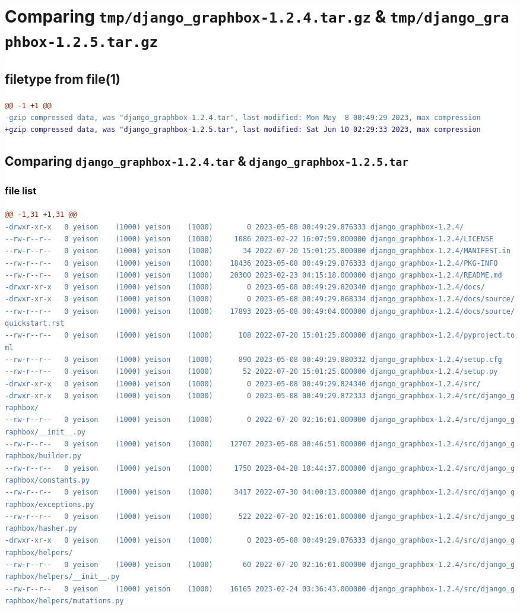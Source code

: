 # Comparing `tmp/django_graphbox-1.2.4.tar.gz` & `tmp/django_graphbox-1.2.5.tar.gz`

## filetype from file(1)

```diff
@@ -1 +1 @@
-gzip compressed data, was "django_graphbox-1.2.4.tar", last modified: Mon May  8 00:49:29 2023, max compression
+gzip compressed data, was "django_graphbox-1.2.5.tar", last modified: Sat Jun 10 02:29:33 2023, max compression
```

## Comparing `django_graphbox-1.2.4.tar` & `django_graphbox-1.2.5.tar`

### file list

```diff
@@ -1,31 +1,31 @@
-drwxr-xr-x   0 yeison    (1000) yeison    (1000)        0 2023-05-08 00:49:29.876333 django_graphbox-1.2.4/
--rw-r--r--   0 yeison    (1000) yeison    (1000)     1086 2023-02-22 16:07:59.000000 django_graphbox-1.2.4/LICENSE
--rw-r--r--   0 yeison    (1000) yeison    (1000)       34 2022-07-20 15:01:25.000000 django_graphbox-1.2.4/MANIFEST.in
--rw-r--r--   0 yeison    (1000) yeison    (1000)    18436 2023-05-08 00:49:29.876333 django_graphbox-1.2.4/PKG-INFO
--rw-r--r--   0 yeison    (1000) yeison    (1000)    20300 2023-02-23 04:15:18.000000 django_graphbox-1.2.4/README.md
-drwxr-xr-x   0 yeison    (1000) yeison    (1000)        0 2023-05-08 00:49:29.820340 django_graphbox-1.2.4/docs/
-drwxr-xr-x   0 yeison    (1000) yeison    (1000)        0 2023-05-08 00:49:29.868334 django_graphbox-1.2.4/docs/source/
--rw-r--r--   0 yeison    (1000) yeison    (1000)    17893 2023-05-08 00:49:04.000000 django_graphbox-1.2.4/docs/source/quickstart.rst
--rw-r--r--   0 yeison    (1000) yeison    (1000)      108 2022-07-20 15:01:25.000000 django_graphbox-1.2.4/pyproject.toml
--rw-r--r--   0 yeison    (1000) yeison    (1000)      890 2023-05-08 00:49:29.880332 django_graphbox-1.2.4/setup.cfg
--rw-r--r--   0 yeison    (1000) yeison    (1000)       52 2022-07-20 15:01:25.000000 django_graphbox-1.2.4/setup.py
-drwxr-xr-x   0 yeison    (1000) yeison    (1000)        0 2023-05-08 00:49:29.824340 django_graphbox-1.2.4/src/
-drwxr-xr-x   0 yeison    (1000) yeison    (1000)        0 2023-05-08 00:49:29.872333 django_graphbox-1.2.4/src/django_graphbox/
--rw-r--r--   0 yeison    (1000) yeison    (1000)        0 2022-07-20 02:16:01.000000 django_graphbox-1.2.4/src/django_graphbox/__init__.py
--rw-r--r--   0 yeison    (1000) yeison    (1000)    12707 2023-05-08 00:46:51.000000 django_graphbox-1.2.4/src/django_graphbox/builder.py
--rw-r--r--   0 yeison    (1000) yeison    (1000)     1750 2023-04-28 18:44:37.000000 django_graphbox-1.2.4/src/django_graphbox/constants.py
--rw-r--r--   0 yeison    (1000) yeison    (1000)     3417 2022-07-30 04:00:13.000000 django_graphbox-1.2.4/src/django_graphbox/exceptions.py
--rw-r--r--   0 yeison    (1000) yeison    (1000)      522 2022-07-20 02:16:01.000000 django_graphbox-1.2.4/src/django_graphbox/hasher.py
-drwxr-xr-x   0 yeison    (1000) yeison    (1000)        0 2023-05-08 00:49:29.876333 django_graphbox-1.2.4/src/django_graphbox/helpers/
--rw-r--r--   0 yeison    (1000) yeison    (1000)       60 2022-07-20 02:16:01.000000 django_graphbox-1.2.4/src/django_graphbox/helpers/__init__.py
--rw-r--r--   0 yeison    (1000) yeison    (1000)    16165 2023-02-24 03:36:43.000000 django_graphbox-1.2.4/src/django_graphbox/helpers/mutations.py
```